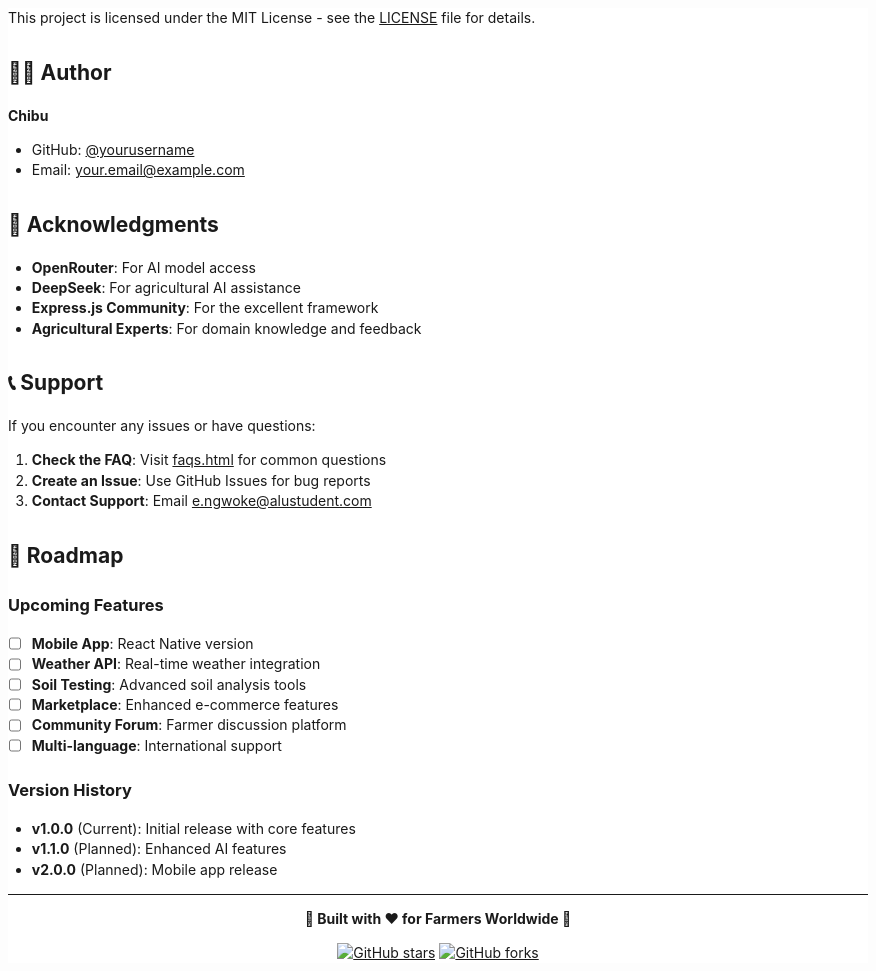 This project is licensed under the MIT License - see the [LICENSE](LICENSE) file for details.

## 👨‍💻 Author

**Chibu**
- GitHub: [@yourusername](https://github.com/yourusername)
- Email: your.email@example.com

## 🙏 Acknowledgments

- **OpenRouter**: For AI model access
- **DeepSeek**: For agricultural AI assistance
- **Express.js Community**: For the excellent framework
- **Agricultural Experts**: For domain knowledge and feedback

## 📞 Support

If you encounter any issues or have questions:

1. **Check the FAQ**: Visit [faqs.html](faqs.html) for common questions
2. **Create an Issue**: Use GitHub Issues for bug reports
3. **Contact Support**: Email e.ngwoke@alustudent.com

## 🔮 Roadmap

### Upcoming Features
- [ ] **Mobile App**: React Native version
- [ ] **Weather API**: Real-time weather integration
- [ ] **Soil Testing**: Advanced soil analysis tools
- [ ] **Marketplace**: Enhanced e-commerce features
- [ ] **Community Forum**: Farmer discussion platform
- [ ] **Multi-language**: International support

### Version History
- **v1.0.0** (Current): Initial release with core features
- **v1.1.0** (Planned): Enhanced AI features
- **v2.0.0** (Planned): Mobile app release

---

<div align="center">

**🌾 Built with ❤️ for Farmers Worldwide 🌾**

[![GitHub stars](https://img.shields.io/github/stars/yourusername/cropwise?style=social)](https://github.com/yourusername/cropwise)
[![GitHub forks](https://img.shields.io/github/forks/yourusername/cropwise?style=social)](https://github.com/yourusername/cropwise)

</div>